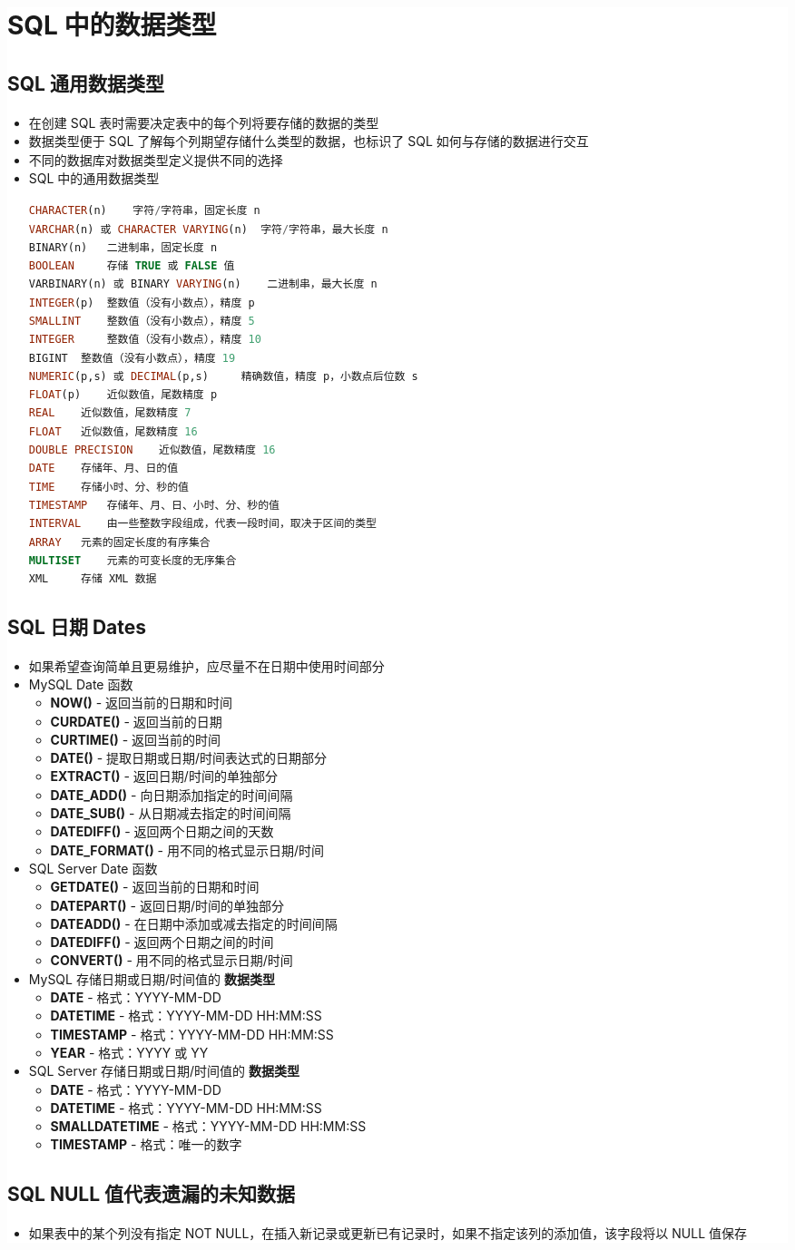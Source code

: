 # SQL 中的数据类型
## SQL 通用数据类型
  - 在创建 SQL 表时需要决定表中的每个列将要存储的数据的类型
  - 数据类型便于 SQL 了解每个列期望存储什么类型的数据，也标识了 SQL 如何与存储的数据进行交互
  - 不同的数据库对数据类型定义提供不同的选择
  - SQL 中的通用数据类型
    ```sql
    CHARACTER(n) 	字符/字符串，固定长度 n
    VARCHAR(n) 或 CHARACTER VARYING(n)  字符/字符串，最大长度 n
    BINARY(n) 	二进制串，固定长度 n
    BOOLEAN 	存储 TRUE 或 FALSE 值
    VARBINARY(n) 或 BINARY VARYING(n) 	二进制串，最大长度 n
    INTEGER(p) 	整数值（没有小数点），精度 p
    SMALLINT 	整数值（没有小数点），精度 5
    INTEGER 	整数值（没有小数点），精度 10
    BIGINT 	整数值（没有小数点），精度 19
    NUMERIC(p,s) 或 DECIMAL(p,s) 	精确数值，精度 p，小数点后位数 s
    FLOAT(p) 	近似数值，尾数精度 p
    REAL 	近似数值，尾数精度 7
    FLOAT 	近似数值，尾数精度 16
    DOUBLE PRECISION 	近似数值，尾数精度 16
    DATE 	存储年、月、日的值
    TIME 	存储小时、分、秒的值
    TIMESTAMP 	存储年、月、日、小时、分、秒的值
    INTERVAL 	由一些整数字段组成，代表一段时间，取决于区间的类型
    ARRAY 	元素的固定长度的有序集合
    MULTISET 	元素的可变长度的无序集合
    XML 	存储 XML 数据
    ```
## SQL 日期 Dates
  - 如果希望查询简单且更易维护，应尽量不在日期中使用时间部分
  - MySQL Date 函数
    - **NOW()** - 返回当前的日期和时间
    - **CURDATE()** - 返回当前的日期
    - **CURTIME()** - 返回当前的时间
    - **DATE()** - 提取日期或日期/时间表达式的日期部分
    - **EXTRACT()** - 返回日期/时间的单独部分
    - **DATE_ADD()** - 向日期添加指定的时间间隔
    - **DATE_SUB()** - 从日期减去指定的时间间隔
    - **DATEDIFF()** - 返回两个日期之间的天数
    - **DATE_FORMAT()** - 用不同的格式显示日期/时间
  - SQL Server Date 函数
    - **GETDATE()** - 返回当前的日期和时间
    - **DATEPART()** - 返回日期/时间的单独部分
    - **DATEADD()** - 在日期中添加或减去指定的时间间隔
    - **DATEDIFF()** - 返回两个日期之间的时间
    - **CONVERT()** - 用不同的格式显示日期/时间
  - MySQL 存储日期或日期/时间值的 **数据类型**
    - **DATE** - 格式：YYYY-MM-DD
    - **DATETIME** - 格式：YYYY-MM-DD HH:MM:SS
    - **TIMESTAMP** - 格式：YYYY-MM-DD HH:MM:SS
    - **YEAR** - 格式：YYYY 或 YY
  - SQL Server 存储日期或日期/时间值的 **数据类型**
    - **DATE** - 格式：YYYY-MM-DD
    - **DATETIME** - 格式：YYYY-MM-DD HH:MM:SS
    - **SMALLDATETIME** - 格式：YYYY-MM-DD HH:MM:SS
    - **TIMESTAMP** - 格式：唯一的数字
## SQL NULL 值代表遗漏的未知数据
  - 如果表中的某个列没有指定 NOT NULL，在插入新记录或更新已有记录时，如果不指定该列的添加值，该字段将以 NULL 值保存